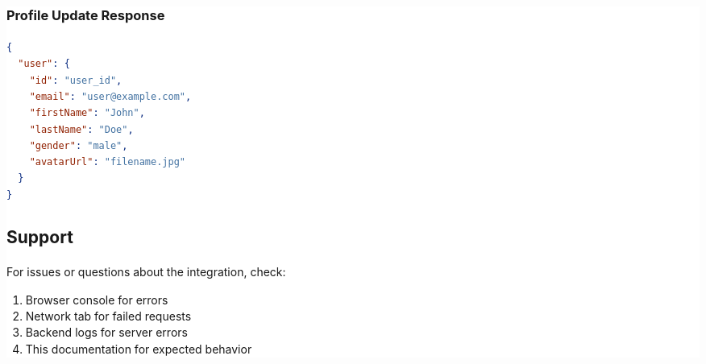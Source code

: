 ### Profile Update Response
```json
{
  "user": {
    "id": "user_id",
    "email": "user@example.com",
    "firstName": "John",
    "lastName": "Doe",
    "gender": "male",
    "avatarUrl": "filename.jpg"
  }
}
```

## Support

For issues or questions about the integration, check:
1. Browser console for errors
2. Network tab for failed requests
3. Backend logs for server errors
4. This documentation for expected behavior
